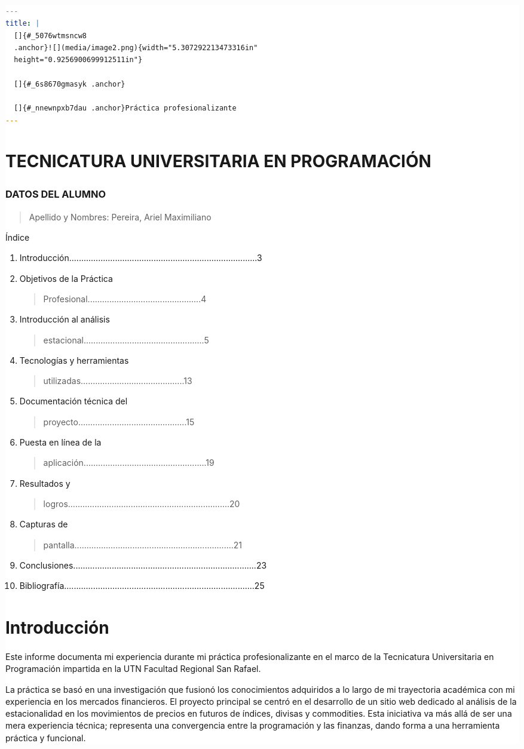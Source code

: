 ```yaml
---
title: |
  []{#_5076wtmsncw8
  .anchor}![](media/image2.png){width="5.307292213473316in"
  height="0.9256900699912511in"}

  []{#_6s8670gmasyk .anchor}

  []{#_nnewnpxb7dau .anchor}Práctica profesionalizante
---
```


# TECNICATURA UNIVERSITARIA EN PROGRAMACIÓN

### **DATOS DEL ALUMNO**

> Apellido y Nombres: Pereira, Ariel Maximiliano

Índice

1.  Introducción..............................................................................3

2.  Objetivos de la Práctica
    > Profesional...............................................4

3.  Introducción al análisis
    > estacional..................................................5

4.  Tecnologías y herramientas
    > utilizadas...........................................13

5.  Documentación técnica del
    > proyecto..........................................\...15

6.  Puesta en línea de la
    > aplicación...................................................19

7.  Resultados y
    > logros...................................................................20

8.  Capturas de
    > pantalla..................................................................21

9.  Conclusiones..............................................\..............................23

10. Bibliografía...............................................................................25

# Introducción

Este informe documenta mi experiencia durante mi práctica
profesionalizante en el marco de la Tecnicatura Universitaria en
Programación impartida en la UTN Facultad Regional San Rafael.

La práctica se basó en una investigación que fusionó los conocimientos
adquiridos a lo largo de mi trayectoria académica con mi experiencia en
los mercados financieros. El proyecto principal se centró en el
desarrollo de un sitio web dedicado al análisis de la estacionalidad en
los movimientos de precios en futuros de índices, divisas y commodities.
Esta iniciativa va más allá de ser una mera experiencia técnica;
representa una convergencia entre la programación y las finanzas, dando
forma a una herramienta práctica y funcional.
